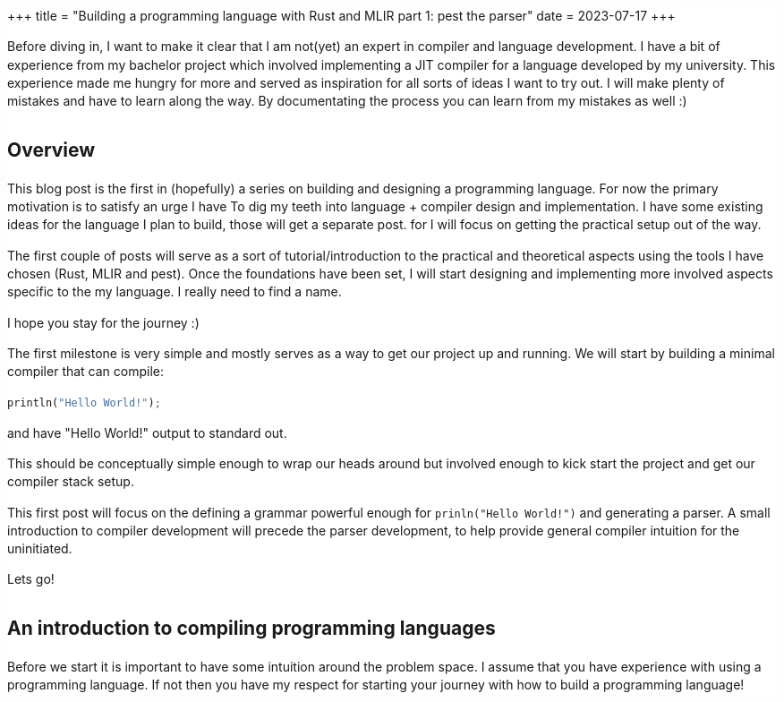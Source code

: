+++
title = "Building a programming language with Rust and MLIR part 1: pest the parser"
date = 2023-07-17
+++

Before diving in, I want to make it clear that I am not(yet) an expert in compiler and language development. I have a bit of experience
from my bachelor project which involved implementing a JIT compiler for a language developed by my university. This experience made me hungry
for more and served as inspiration for all sorts of ideas I want to try out. I will make plenty of mistakes and have to learn along the way.
By documentating the process you can learn from my mistakes as well :)

## Overview

This blog post is the first in (hopefully) a series on building and designing a programming language. For now the primary
motivation is to satisfy an urge I have To dig my teeth into language + compiler design and implementation.
I have some existing ideas for the language I plan to build, those will get a separate post. for I will focus on getting 
the practical setup out of the way.

The first couple of posts will serve as a sort of tutorial/introduction to the practical and theoretical aspects using the tools I have chosen (Rust, MLIR and pest).
Once the foundations have been set, I will start designing and implementing more involved aspects specific to the my language. I really need to find a name. 

I hope you stay for the journey :)

The first milestone is very simple and mostly serves as a way to get our project up and running. We will start by 
building a minimal compiler that can compile: 

```rust
println("Hello World!");
```

and have "Hello World!" output to standard out.

This should be conceptually simple enough to wrap our heads around but involved enough to kick start the project and get our compiler stack setup.

This first post will focus on the defining a grammar powerful enough for `prinln("Hello World!")` and generating a parser. A small introduction to compiler development
will precede the parser development, to help provide general compiler intuition for the uninitiated.

Lets go!

## An introduction to compiling programming languages

Before we start it is important to have some intuition around the problem space. I assume that you have experience with using a programming language. 
If not then you have my respect for starting your journey with how to build a programming language!
